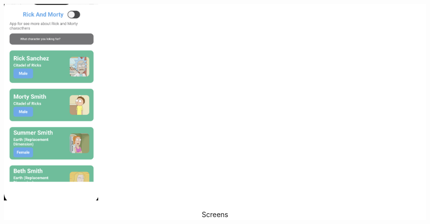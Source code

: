    <img src="https://github.com/amandaduuaarte/rick-and-morty/blob/develop/screens/homeIosLight.png" alt="iosScreen" height="400px"> 
<p align="center">Screens</p>
</div>
